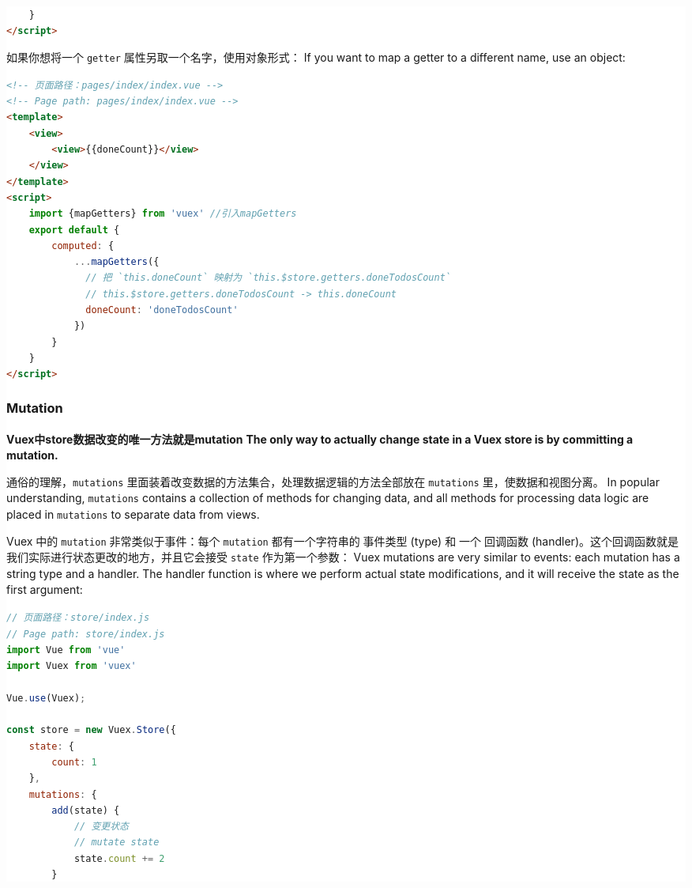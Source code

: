 ```html
	}
</script>
```


如果你想将一个 `getter` 属性另取一个名字，使用对象形式：
If you want to map a getter to a different name, use an object:

```html
<!-- 页面路径：pages/index/index.vue -->
<!-- Page path: pages/index/index.vue -->
<template>
	<view>
		<view>{{doneCount}}</view>
	</view>
</template>
<script>
	import {mapGetters} from 'vuex' //引入mapGetters
	export default {
		computed: {
			...mapGetters({
			  // 把 `this.doneCount` 映射为 `this.$store.getters.doneTodosCount`
			  // this.$store.getters.doneTodosCount -> this.doneCount
			  doneCount: 'doneTodosCount'
			})
		}
	}
</script>
```




### Mutation


**Vuex中store数据改变的唯一方法就是mutation**
**The only way to actually change state in a Vuex store is by committing a mutation.**


通俗的理解，`mutations` 里面装着改变数据的方法集合，处理数据逻辑的方法全部放在 `mutations` 里，使数据和视图分离。
In popular understanding, `mutations` contains a collection of methods for changing data, and all methods for processing data logic are placed in `mutations` to separate data from views.

Vuex 中的 `mutation` 非常类似于事件：每个 `mutation` 都有一个字符串的 事件类型 (type) 和 一个 回调函数 (handler)。这个回调函数就是我们实际进行状态更改的地方，并且它会接受 `state` 作为第一个参数：
Vuex mutations are very similar to events: each mutation has a string type and a handler. The handler function is where we perform actual state modifications, and it will receive the state as the first argument:


```js
// 页面路径：store/index.js 
// Page path: store/index.js
import Vue from 'vue'
import Vuex from 'vuex'

Vue.use(Vuex);

const store = new Vuex.Store({
	state: {
		count: 1
	},
	mutations: {
		add(state) {
			// 变更状态
			// mutate state
			state.count += 2
		}
```
